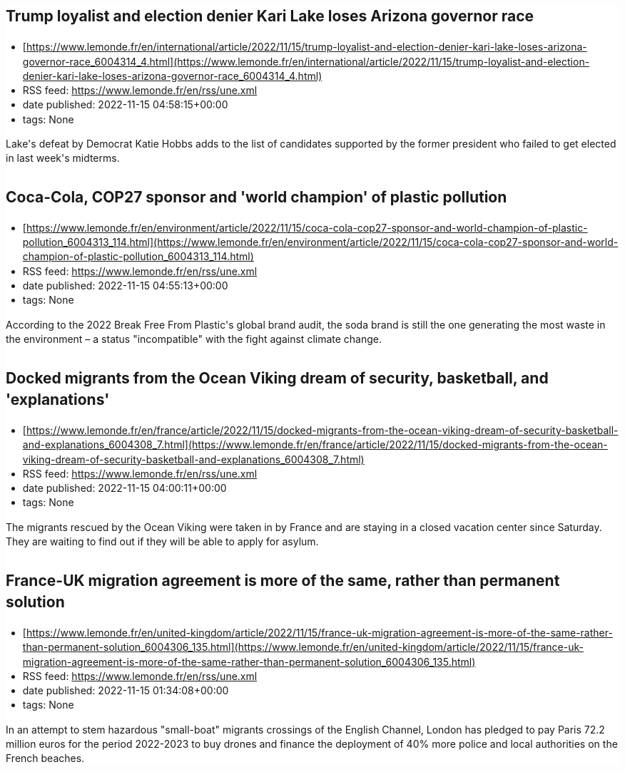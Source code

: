 ## Trump loyalist and election denier Kari Lake loses Arizona governor race
 - [https://www.lemonde.fr/en/international/article/2022/11/15/trump-loyalist-and-election-denier-kari-lake-loses-arizona-governor-race_6004314_4.html](https://www.lemonde.fr/en/international/article/2022/11/15/trump-loyalist-and-election-denier-kari-lake-loses-arizona-governor-race_6004314_4.html)
 - RSS feed: https://www.lemonde.fr/en/rss/une.xml
 - date published: 2022-11-15 04:58:15+00:00
 - tags: None

Lake's defeat by Democrat Katie Hobbs adds to the list of candidates supported by the former president who failed to get elected in last week's midterms.

## Coca-Cola, COP27 sponsor and 'world champion' of plastic pollution
 - [https://www.lemonde.fr/en/environment/article/2022/11/15/coca-cola-cop27-sponsor-and-world-champion-of-plastic-pollution_6004313_114.html](https://www.lemonde.fr/en/environment/article/2022/11/15/coca-cola-cop27-sponsor-and-world-champion-of-plastic-pollution_6004313_114.html)
 - RSS feed: https://www.lemonde.fr/en/rss/une.xml
 - date published: 2022-11-15 04:55:13+00:00
 - tags: None

According to the 2022 Break Free From Plastic's global brand audit, the soda brand is still the one generating the most waste in the environment – a status "incompatible" with the fight against climate change.

## Docked migrants from the Ocean Viking dream of security, basketball, and 'explanations'
 - [https://www.lemonde.fr/en/france/article/2022/11/15/docked-migrants-from-the-ocean-viking-dream-of-security-basketball-and-explanations_6004308_7.html](https://www.lemonde.fr/en/france/article/2022/11/15/docked-migrants-from-the-ocean-viking-dream-of-security-basketball-and-explanations_6004308_7.html)
 - RSS feed: https://www.lemonde.fr/en/rss/une.xml
 - date published: 2022-11-15 04:00:11+00:00
 - tags: None

The migrants rescued by the Ocean Viking were taken in by France and are staying in a closed vacation center since Saturday. They are waiting to find out if they will be able to apply for asylum.

## France-UK migration agreement is more of the same, rather than permanent solution
 - [https://www.lemonde.fr/en/united-kingdom/article/2022/11/15/france-uk-migration-agreement-is-more-of-the-same-rather-than-permanent-solution_6004306_135.html](https://www.lemonde.fr/en/united-kingdom/article/2022/11/15/france-uk-migration-agreement-is-more-of-the-same-rather-than-permanent-solution_6004306_135.html)
 - RSS feed: https://www.lemonde.fr/en/rss/une.xml
 - date published: 2022-11-15 01:34:08+00:00
 - tags: None

In an attempt to stem hazardous "small-boat" migrants crossings of the English Channel, London has pledged to pay Paris 72.2 million euros for the period 2022-2023 to buy drones and finance the deployment of 40% more police and local authorities on the French beaches.
